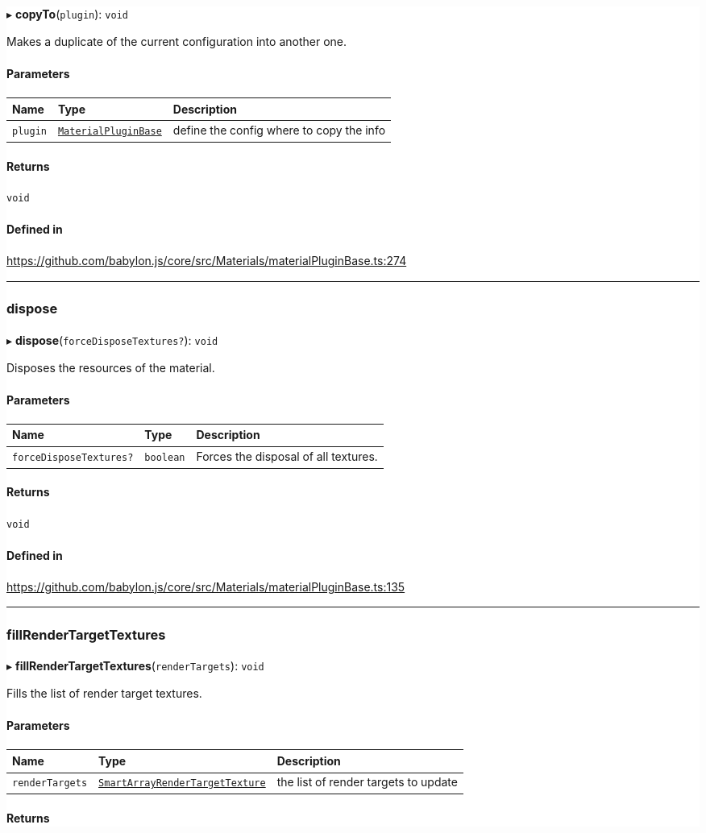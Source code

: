 ▸ **copyTo**(`plugin`): `void`

Makes a duplicate of the current configuration into another one.

#### Parameters

| Name | Type | Description |
| :------ | :------ | :------ |
| `plugin` | [`MaterialPluginBase`](MaterialPluginBase.md) | define the config where to copy the info |

#### Returns

`void`

#### Defined in

https://github.com/babylon.js/core/src/Materials/materialPluginBase.ts:274

___

### dispose

▸ **dispose**(`forceDisposeTextures?`): `void`

Disposes the resources of the material.

#### Parameters

| Name | Type | Description |
| :------ | :------ | :------ |
| `forceDisposeTextures?` | `boolean` | Forces the disposal of all textures. |

#### Returns

`void`

#### Defined in

https://github.com/babylon.js/core/src/Materials/materialPluginBase.ts:135

___

### fillRenderTargetTextures

▸ **fillRenderTargetTextures**(`renderTargets`): `void`

Fills the list of render target textures.

#### Parameters

| Name | Type | Description |
| :------ | :------ | :------ |
| `renderTargets` | [`SmartArray`](SmartArray.md)[`RenderTargetTexture`](RenderTargetTexture.md) | the list of render targets to update |

#### Returns
